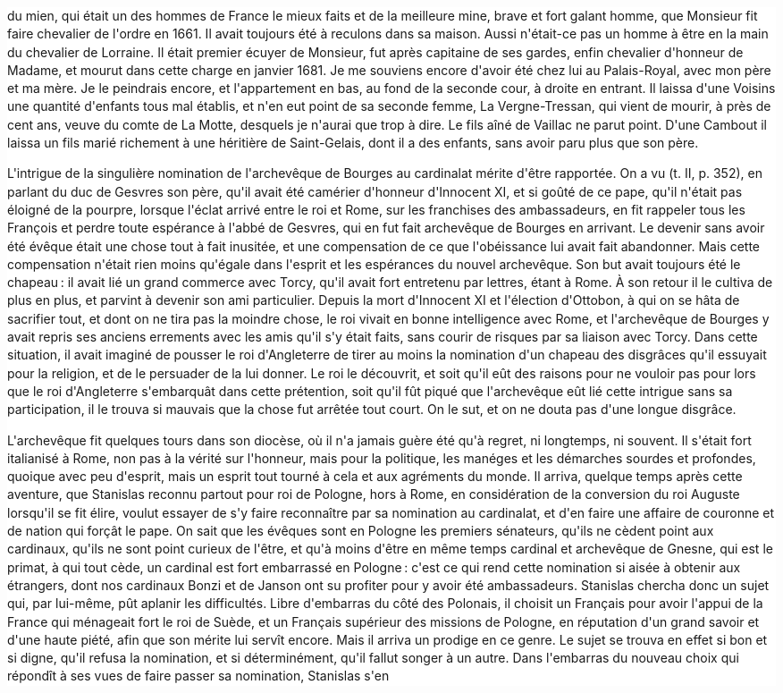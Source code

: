 du mien, qui était un des hommes de France le mieux faits et de la meilleure
mine, brave et fort galant homme, que Monsieur fit faire chevalier de l'ordre
en 1661. Il avait toujours été à reculons dans sa maison. Aussi n'était-ce pas
un homme à être en la main du chevalier de Lorraine. Il était premier écuyer
de Monsieur, fut après capitaine de ses gardes, enfin chevalier d'honneur de
Madame, et mourut dans cette charge en janvier 1681. Je me souviens encore
d'avoir été chez lui au Palais-Royal, avec mon père et ma mère. Je le
peindrais encore, et l'appartement en bas, au fond de la seconde cour, à
droite en entrant. Il laissa d'une Voisins une quantité d'enfants tous mal
établis, et n'en eut point de sa seconde femme, La Vergne-Tressan, qui vient
de mourir, à près de cent ans, veuve du comte de La Motte, desquels je n'aurai
que trop à dire. Le fils aîné de Vaillac ne parut point. D'une Cambout il
laissa un fils marié richement à une héritière de Saint-Gelais, dont il a des
enfants, sans avoir paru plus que son père.

L'intrigue de la singulière nomination de l'archevêque de Bourges au
cardinalat mérite d'être rapportée. On a vu (t. II, p. 352), en parlant du duc
de Gesvres son père, qu'il avait été camérier d'honneur d'Innocent XI, et si
goûté de ce pape, qu'il n'était pas éloigné de la pourpre, lorsque l'éclat
arrivé entre le roi et Rome, sur les franchises des ambassadeurs, en fit
rappeler tous les François et perdre toute espérance à l'abbé de Gesvres, qui
en fut fait archevêque de Bourges en arrivant. Le devenir sans avoir été
évêque était une chose tout à fait inusitée, et une compensation de ce que
l'obéissance lui avait fait abandonner. Mais cette compensation n'était rien
moins qu'égale dans l'esprit et les espérances du nouvel archevêque. Son but
avait toujours été le chapeau : il avait lié un grand commerce avec Torcy,
qu'il avait fort entretenu par lettres, étant à Rome. À son retour il le
cultiva de plus en plus, et parvint à devenir son ami particulier. Depuis la
mort d'Innocent XI et l'élection d'Ottobon, à qui on se hâta de sacrifier
tout, et dont on ne tira pas la moindre chose, le roi vivait en bonne
intelligence avec Rome, et l'archevêque de Bourges y avait repris ses anciens
errements avec les amis qu'il s'y était faits, sans courir de risques par sa
liaison avec Torcy. Dans cette situation, il avait imaginé de pousser le roi
d'Angleterre de tirer au moins la nomination d'un chapeau des disgrâces qu'il
essuyait pour la religion, et de le persuader de la lui donner. Le roi le
découvrit, et soit qu'il eût des raisons pour ne vouloir pas pour lors que le
roi d'Angleterre s'embarquât dans cette prétention, soit qu'il fût piqué que
l'archevêque eût lié cette intrigue sans sa participation, il le trouva si
mauvais que la chose fut arrêtée tout court. On le sut, et on ne douta pas
d'une longue disgrâce.

L'archevêque fit quelques tours dans son diocèse, où il n'a jamais guère été
qu'à regret, ni longtemps, ni souvent. Il s'était fort italianisé à Rome, non
pas à la vérité sur l'honneur, mais pour la politique, les manéges et les
démarches sourdes et profondes, quoique avec peu d'esprit, mais un esprit tout
tourné à cela et aux agréments du monde. Il arriva, quelque temps après cette
aventure, que Stanislas reconnu partout pour roi de Pologne, hors à Rome, en
considération de la conversion du roi Auguste lorsqu'il se fit élire, voulut
essayer de s'y faire reconnaître par sa nomination au cardinalat, et d'en
faire une affaire de couronne et de nation qui forçât le pape. On sait que les
évêques sont en Pologne les premiers sénateurs, qu'ils ne cèdent point aux
cardinaux, qu'ils ne sont point curieux de l'être, et qu'à moins d'être en
même temps cardinal et archevêque de Gnesne, qui est le primat, à qui tout
cède, un cardinal est fort embarrassé en Pologne : c'est ce qui rend cette
nomination si aisée à obtenir aux étrangers, dont nos cardinaux Bonzi et de
Janson ont su profiter pour y avoir été ambassadeurs. Stanislas chercha donc
un sujet qui, par lui-même, pût aplanir les difficultés. Libre d'embarras du
côté des Polonais, il choisit un Français pour avoir l'appui de la France qui
ménageait fort le roi de Suède, et un Français supérieur des missions de
Pologne, en réputation d'un grand savoir et d'une haute piété, afin que son
mérite lui servît encore. Mais il arriva un prodige en ce genre. Le sujet se
trouva en effet si bon et si digne, qu'il refusa la nomination, et si
déterminément, qu'il fallut songer à un autre. Dans l'embarras du nouveau
choix qui répondît à ses vues de faire passer sa nomination, Stanislas s'en
